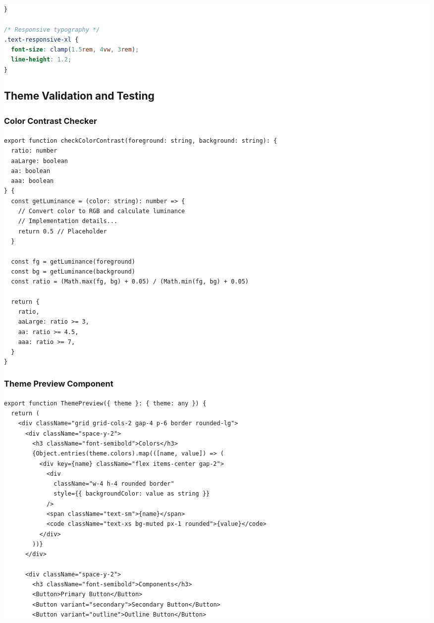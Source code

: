 ```css
}

/* Responsive typography */
.text-responsive-xl {
  font-size: clamp(1.5rem, 4vw, 3rem);
  line-height: 1.2;
}
```

## Theme Validation and Testing

### Color Contrast Checker
```tsx
export function checkColorContrast(foreground: string, background: string): {
  ratio: number
  aaLarge: boolean
  aa: boolean
  aaa: boolean
} {
  const getLuminance = (color: string): number => {
    // Convert color to RGB and calculate luminance
    // Implementation details...
    return 0.5 // Placeholder
  }

  const fg = getLuminance(foreground)
  const bg = getLuminance(background)
  const ratio = (Math.max(fg, bg) + 0.05) / (Math.min(fg, bg) + 0.05)

  return {
    ratio,
    aaLarge: ratio >= 3,
    aa: ratio >= 4.5,
    aaa: ratio >= 7,
  }
}
```

### Theme Preview Component
```tsx
export function ThemePreview({ theme }: { theme: any }) {
  return (
    <div className="grid grid-cols-2 gap-4 p-6 border rounded-lg">
      <div className="space-y-2">
        <h3 className="font-semibold">Colors</h3>
        {Object.entries(theme.colors).map(([name, value]) => (
          <div key={name} className="flex items-center gap-2">
            <div 
              className="w-4 h-4 rounded border"
              style={{ backgroundColor: value as string }}
            />
            <span className="text-sm">{name}</span>
            <code className="text-xs bg-muted px-1 rounded">{value}</code>
          </div>
        ))}
      </div>
      
      <div className="space-y-2">
        <h3 className="font-semibold">Components</h3>
        <Button>Primary Button</Button>
        <Button variant="secondary">Secondary Button</Button>
        <Button variant="outline">Outline Button</Button>
```